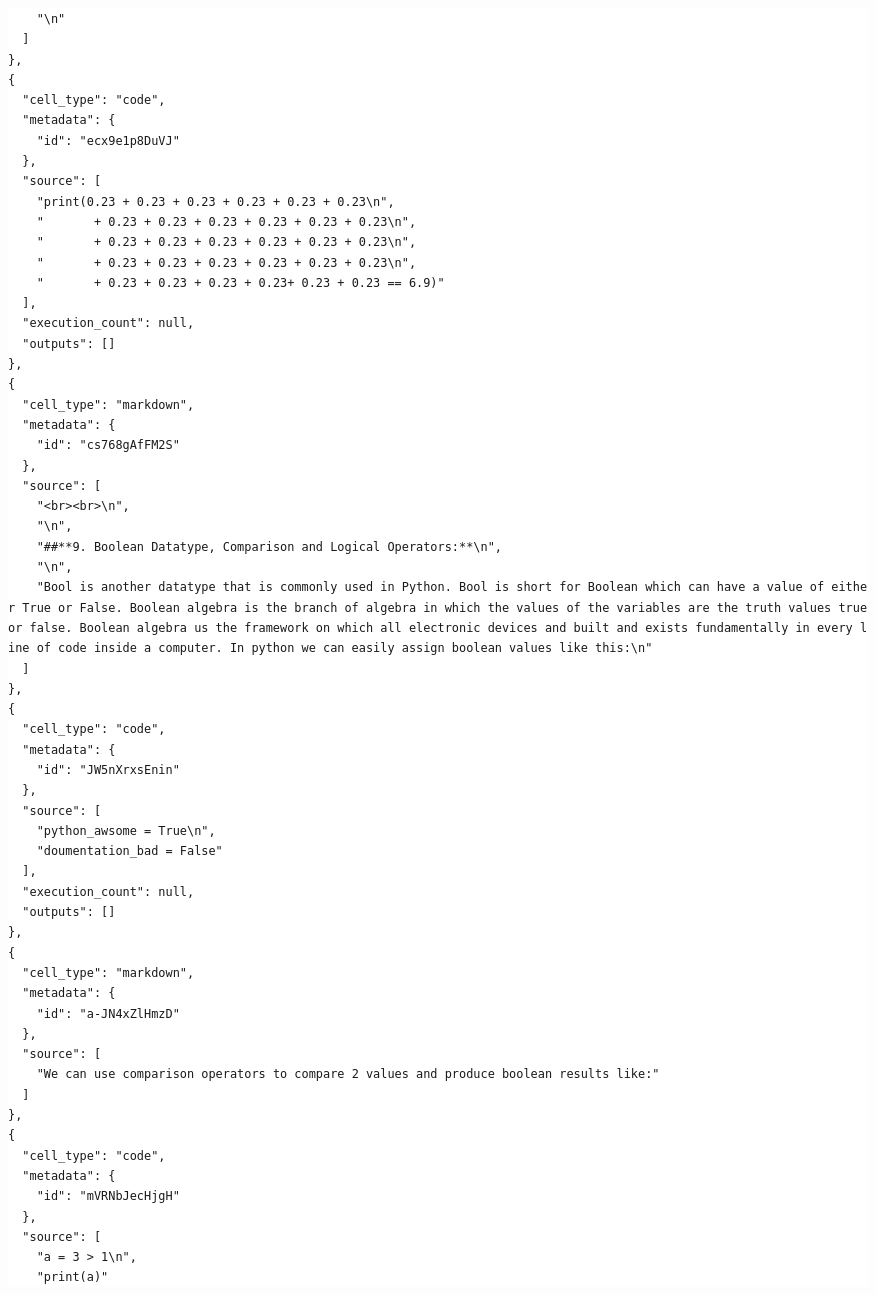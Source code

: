         "\n"
      ]
    },
    {
      "cell_type": "code",
      "metadata": {
        "id": "ecx9e1p8DuVJ"
      },
      "source": [
        "print(0.23 + 0.23 + 0.23 + 0.23 + 0.23 + 0.23\n",
        "       + 0.23 + 0.23 + 0.23 + 0.23 + 0.23 + 0.23\n",
        "       + 0.23 + 0.23 + 0.23 + 0.23 + 0.23 + 0.23\n",
        "       + 0.23 + 0.23 + 0.23 + 0.23 + 0.23 + 0.23\n",
        "       + 0.23 + 0.23 + 0.23 + 0.23+ 0.23 + 0.23 == 6.9)"
      ],
      "execution_count": null,
      "outputs": []
    },
    {
      "cell_type": "markdown",
      "metadata": {
        "id": "cs768gAfFM2S"
      },
      "source": [
        "<br><br>\n",
        "\n",
        "##**9. Boolean Datatype, Comparison and Logical Operators:**\n",
        "\n",
        "Bool is another datatype that is commonly used in Python. Bool is short for Boolean which can have a value of either True or False. Boolean algebra is the branch of algebra in which the values of the variables are the truth values true or false. Boolean algebra us the framework on which all electronic devices and built and exists fundamentally in every line of code inside a computer. In python we can easily assign boolean values like this:\n"
      ]
    },
    {
      "cell_type": "code",
      "metadata": {
        "id": "JW5nXrxsEnin"
      },
      "source": [
        "python_awsome = True\n",
        "doumentation_bad = False"
      ],
      "execution_count": null,
      "outputs": []
    },
    {
      "cell_type": "markdown",
      "metadata": {
        "id": "a-JN4xZlHmzD"
      },
      "source": [
        "We can use comparison operators to compare 2 values and produce boolean results like:"
      ]
    },
    {
      "cell_type": "code",
      "metadata": {
        "id": "mVRNbJecHjgH"
      },
      "source": [
        "a = 3 > 1\n",
        "print(a)"